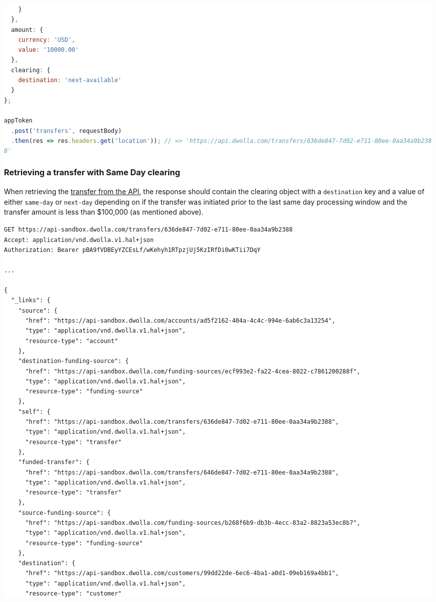 ```javascript
    }
  },
  amount: {
    currency: 'USD',
    value: '10000.00'
  },
  clearing: {
    destination: 'next-available'
  }
};

appToken
  .post('transfers', requestBody)
  .then(res => res.headers.get('location')); // => 'https://api.dwolla.com/transfers/636de847-7d02-e711-80ee-0aa34a9b2388'
```


### Retrieving a transfer with Same Day clearing
When retrieving the [transfer from the API](https://docs.dwolla.com/#retrieve-a-transfer), the response should contain the clearing object with a `destination` key and a value of either `same-day` or `next-day` depending on if the transfer was initiated prior to the last same day processing window and the transfer amount is less than $100,000 (as mentioned above).

```raw
GET https://api-sandbox.dwolla.com/transfers/636de847-7d02-e711-80ee-0aa34a9b2388
Accept: application/vnd.dwolla.v1.hal+json
Authorization: Bearer pBA9fVDBEyYZCEsLf/wKehyh1RTpzjUj5KzIRfDi0wKTii7DqY

...

{
  "_links": {
    "source": {
      "href": "https://api-sandbox.dwolla.com/accounts/ad5f2162-404a-4c4c-994e-6ab6c3a13254",
      "type": "application/vnd.dwolla.v1.hal+json",
      "resource-type": "account"
    },
    "destination-funding-source": {
      "href": "https://api-sandbox.dwolla.com/funding-sources/ecf993e2-fa22-4cea-8022-c7861200288f",
      "type": "application/vnd.dwolla.v1.hal+json",
      "resource-type": "funding-source"
    },
    "self": {
      "href": "https://api-sandbox.dwolla.com/transfers/636de847-7d02-e711-80ee-0aa34a9b2388",
      "type": "application/vnd.dwolla.v1.hal+json",
      "resource-type": "transfer"
    },
    "funded-transfer": {
      "href": "https://api-sandbox.dwolla.com/transfers/646de847-7d02-e711-80ee-0aa34a9b2388",
      "type": "application/vnd.dwolla.v1.hal+json",
      "resource-type": "transfer"
    },
    "source-funding-source": {
      "href": "https://api-sandbox.dwolla.com/funding-sources/b268f6b9-db3b-4ecc-83a2-8823a53ec8b7",
      "type": "application/vnd.dwolla.v1.hal+json",
      "resource-type": "funding-source"
    },
    "destination": {
      "href": "https://api-sandbox.dwolla.com/customers/99dd22de-6ec6-4ba1-a0d1-09eb169a4bb1",
      "type": "application/vnd.dwolla.v1.hal+json",
      "resource-type": "customer"
```